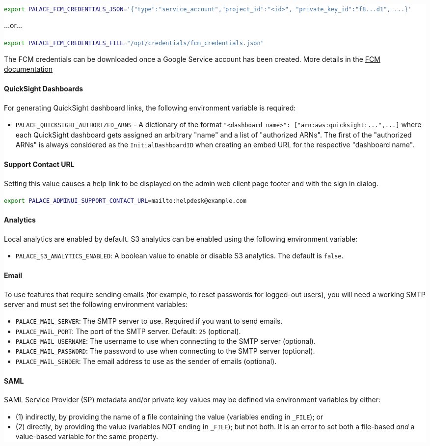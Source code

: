 ```sh
export PALACE_FCM_CREDENTIALS_JSON='{"type":"service_account","project_id":"<id>", "private_key_id":"f8...d1", ...}'
```

...or...

```sh
export PALACE_FCM_CREDENTIALS_FILE="/opt/credentials/fcm_credentials.json"
```

The FCM credentials can be downloaded once a Google Service account has been created.
More details in the [FCM documentation](https://firebase.google.com/docs/admin/setup#set-up-project-and-service-account)

#### QuickSight Dashboards

For generating QuickSight dashboard links, the following environment variable is required:

- `PALACE_QUICKSIGHT_AUTHORIZED_ARNS` - A dictionary of the format `"<dashboard name>": ["arn:aws:quicksight:...",...]`
  where each QuickSight dashboard gets assigned an arbitrary "name" and a list of "authorized ARNs".
  The first of the "authorized ARNs" is always considered as the `InitialDashboardID` when creating an embed URL
  for the respective "dashboard name".

#### Support Contact URL

Setting this value causes a help link to be displayed on the admin web client page footer and with the sign in dialog.

```sh
export PALACE_ADMINUI_SUPPORT_CONTACT_URL=mailto:helpdesk@example.com
```

#### Analytics

Local analytics are enabled by default. S3 analytics can be enabled using the following environment variable:

- `PALACE_S3_ANALYTICS_ENABLED`: A boolean value to enable or disable S3 analytics. The default is `false`.

#### Email

To use features that require sending emails (for example, to reset passwords for logged-out users), you will need
a working SMTP server and must set the following environment variables:

- `PALACE_MAIL_SERVER`: The SMTP server to use. Required if you want to send emails.
- `PALACE_MAIL_PORT`: The port of the SMTP server. Default: `25` (optional).
- `PALACE_MAIL_USERNAME`: The username to use when connecting to the SMTP server (optional).
- `PALACE_MAIL_PASSWORD`: The password to use when connecting to the SMTP server (optional).
- `PALACE_MAIL_SENDER`: The email address to use as the sender of emails (optional).

#### SAML

SAML Service Provider (SP) metadata and/or private key values may be defined via environment variables by either:
- (1) indirectly, by providing the name of a file containing the value (variables ending in `_FILE`); or
- (2) directly, by providing the value (variables NOT ending in `_FILE`);
but not both. It is an error to set both a file-based *and* a value-based variable for the same property.
